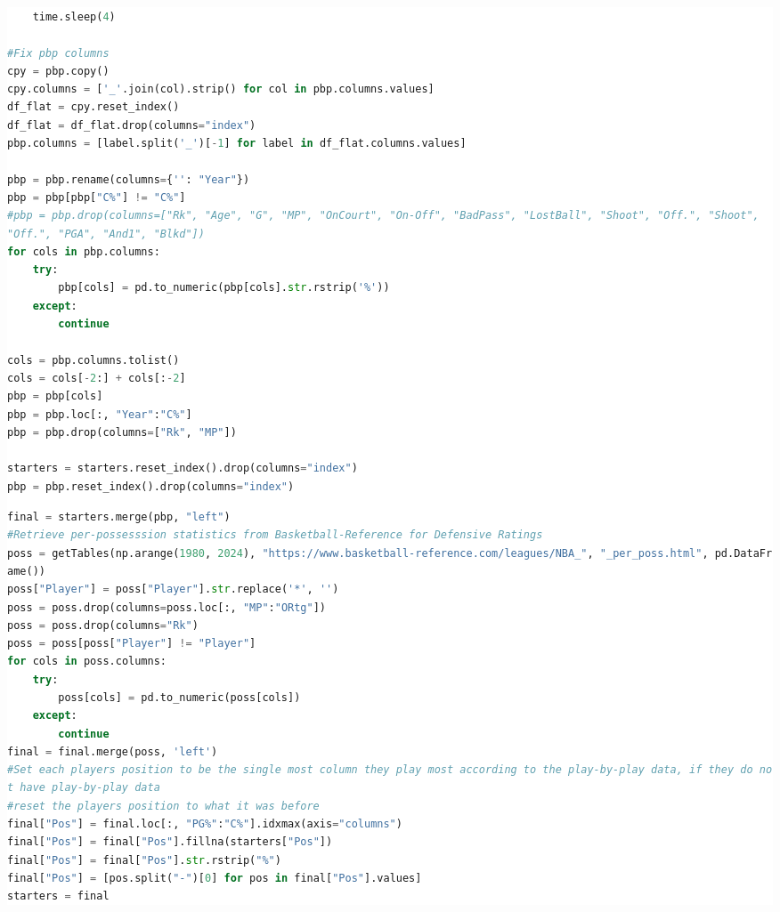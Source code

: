 ```python
    time.sleep(4)

#Fix pbp columns
cpy = pbp.copy()
cpy.columns = ['_'.join(col).strip() for col in pbp.columns.values]
df_flat = cpy.reset_index()
df_flat = df_flat.drop(columns="index")
pbp.columns = [label.split('_')[-1] for label in df_flat.columns.values]

pbp = pbp.rename(columns={'': "Year"})
pbp = pbp[pbp["C%"] != "C%"]
#pbp = pbp.drop(columns=["Rk", "Age", "G", "MP", "OnCourt", "On-Off", "BadPass", "LostBall", "Shoot", "Off.", "Shoot", "Off.", "PGA", "And1", "Blkd"])
for cols in pbp.columns:
    try:
        pbp[cols] = pd.to_numeric(pbp[cols].str.rstrip('%'))
    except:
        continue

cols = pbp.columns.tolist()
cols = cols[-2:] + cols[:-2]
pbp = pbp[cols]
pbp = pbp.loc[:, "Year":"C%"]
pbp = pbp.drop(columns=["Rk", "MP"])

starters = starters.reset_index().drop(columns="index")
pbp = pbp.reset_index().drop(columns="index")
```


```python
final = starters.merge(pbp, "left")
#Retrieve per-possesssion statistics from Basketball-Reference for Defensive Ratings
poss = getTables(np.arange(1980, 2024), "https://www.basketball-reference.com/leagues/NBA_", "_per_poss.html", pd.DataFrame())
poss["Player"] = poss["Player"].str.replace('*', '')
poss = poss.drop(columns=poss.loc[:, "MP":"ORtg"])
poss = poss.drop(columns="Rk")
poss = poss[poss["Player"] != "Player"]
for cols in poss.columns:
    try:
        poss[cols] = pd.to_numeric(poss[cols])
    except:
        continue
final = final.merge(poss, 'left')
#Set each players position to be the single most column they play most according to the play-by-play data, if they do not have play-by-play data
#reset the players position to what it was before
final["Pos"] = final.loc[:, "PG%":"C%"].idxmax(axis="columns")
final["Pos"] = final["Pos"].fillna(starters["Pos"])
final["Pos"] = final["Pos"].str.rstrip("%")
final["Pos"] = [pos.split("-")[0] for pos in final["Pos"].values]
starters = final
```
